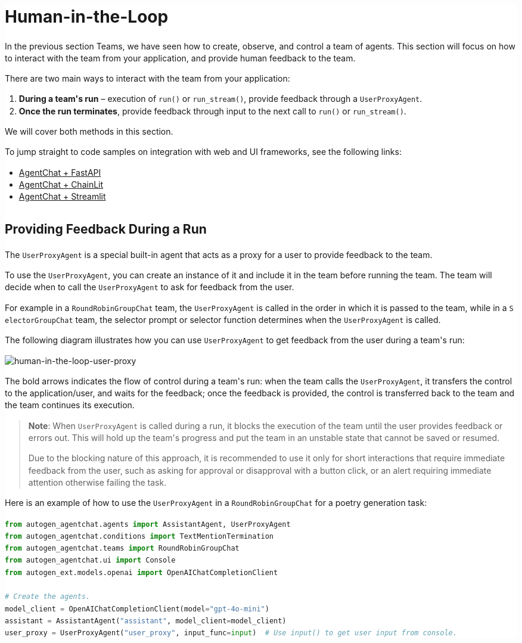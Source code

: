 # Human-in-the-Loop

In the previous section Teams, we have seen how to create, observe, and control a team of agents. This section will focus on how to interact with the team from your application, and provide human feedback to the team.

There are two main ways to interact with the team from your application:

1. **During a team's run** – execution of `run()` or `run_stream()`, provide feedback through a `UserProxyAgent`.
2. **Once the run terminates**, provide feedback through input to the next call to `run()` or `run_stream()`.

We will cover both methods in this section.

To jump straight to code samples on integration with web and UI frameworks, see the following links:
- [AgentChat + FastAPI](./samples/fastapi)
- [AgentChat + ChainLit](./samples/chainlit)
- [AgentChat + Streamlit](./samples/streamlit)

## Providing Feedback During a Run

The `UserProxyAgent` is a special built-in agent that acts as a proxy for a user to provide feedback to the team.

To use the `UserProxyAgent`, you can create an instance of it and include it in the team before running the team. The team will decide when to call the `UserProxyAgent` to ask for feedback from the user.

For example in a `RoundRobinGroupChat` team, the `UserProxyAgent` is called in the order in which it is passed to the team, while in a `SelectorGroupChat` team, the selector prompt or selector function determines when the `UserProxyAgent` is called.

The following diagram illustrates how you can use `UserProxyAgent` to get feedback from the user during a team's run:

![human-in-the-loop-user-proxy](./images/human-in-the-loop-user-proxy.png)

The bold arrows indicates the flow of control during a team's run: when the team calls the `UserProxyAgent`, it transfers the control to the application/user, and waits for the feedback; once the feedback is provided, the control is transferred back to the team and the team continues its execution.

> **Note**: When `UserProxyAgent` is called during a run, it blocks the execution of the team until the user provides feedback or errors out. This will hold up the team's progress and put the team in an unstable state that cannot be saved or resumed.
>
> Due to the blocking nature of this approach, it is recommended to use it only for short interactions that require immediate feedback from the user, such as asking for approval or disapproval with a button click, or an alert requiring immediate attention otherwise failing the task.

Here is an example of how to use the `UserProxyAgent` in a `RoundRobinGroupChat` for a poetry generation task:

```python
from autogen_agentchat.agents import AssistantAgent, UserProxyAgent
from autogen_agentchat.conditions import TextMentionTermination
from autogen_agentchat.teams import RoundRobinGroupChat
from autogen_agentchat.ui import Console
from autogen_ext.models.openai import OpenAIChatCompletionClient

# Create the agents.
model_client = OpenAIChatCompletionClient(model="gpt-4o-mini")
assistant = AssistantAgent("assistant", model_client=model_client)
user_proxy = UserProxyAgent("user_proxy", input_func=input)  # Use input() to get user input from console.

```